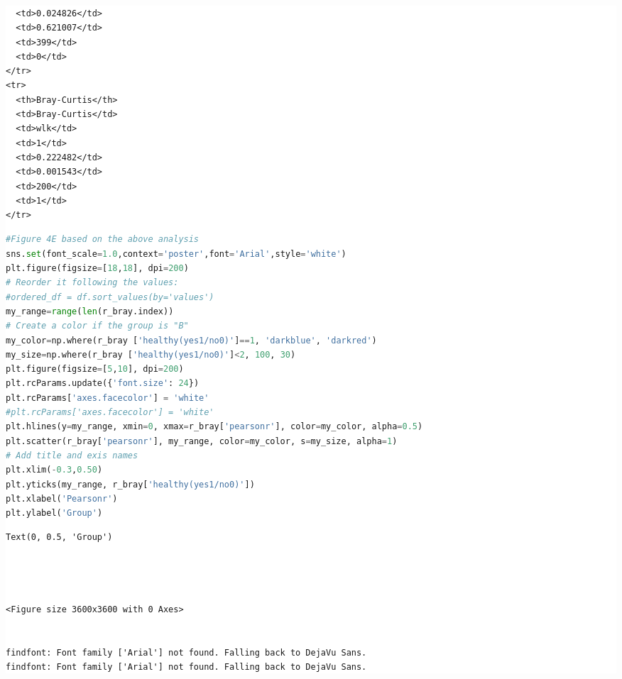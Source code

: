       <td>0.024826</td>
      <td>0.621007</td>
      <td>399</td>
      <td>0</td>
    </tr>
    <tr>
      <th>Bray-Curtis</th>
      <td>Bray-Curtis</td>
      <td>wlk</td>
      <td>1</td>
      <td>0.222482</td>
      <td>0.001543</td>
      <td>200</td>
      <td>1</td>
    </tr>
  </tbody>
</table>
</div>




```python
#Figure 4E based on the above analysis
sns.set(font_scale=1.0,context='poster',font='Arial',style='white')
plt.figure(figsize=[18,18], dpi=200)
# Reorder it following the values:
#ordered_df = df.sort_values(by='values')
my_range=range(len(r_bray.index))
# Create a color if the group is "B"
my_color=np.where(r_bray ['healthy(yes1/no0)']==1, 'darkblue', 'darkred')
my_size=np.where(r_bray ['healthy(yes1/no0)']<2, 100, 30)
plt.figure(figsize=[5,10], dpi=200)
plt.rcParams.update({'font.size': 24})
plt.rcParams['axes.facecolor'] = 'white'
#plt.rcParams['axes.facecolor'] = 'white'
plt.hlines(y=my_range, xmin=0, xmax=r_bray['pearsonr'], color=my_color, alpha=0.5)
plt.scatter(r_bray['pearsonr'], my_range, color=my_color, s=my_size, alpha=1)
# Add title and exis names
plt.xlim(-0.3,0.50)
plt.yticks(my_range, r_bray['healthy(yes1/no0)'])
plt.xlabel('Pearsonr')
plt.ylabel('Group')
```




    Text(0, 0.5, 'Group')




    <Figure size 3600x3600 with 0 Axes>


    findfont: Font family ['Arial'] not found. Falling back to DejaVu Sans.
    findfont: Font family ['Arial'] not found. Falling back to DejaVu Sans.
